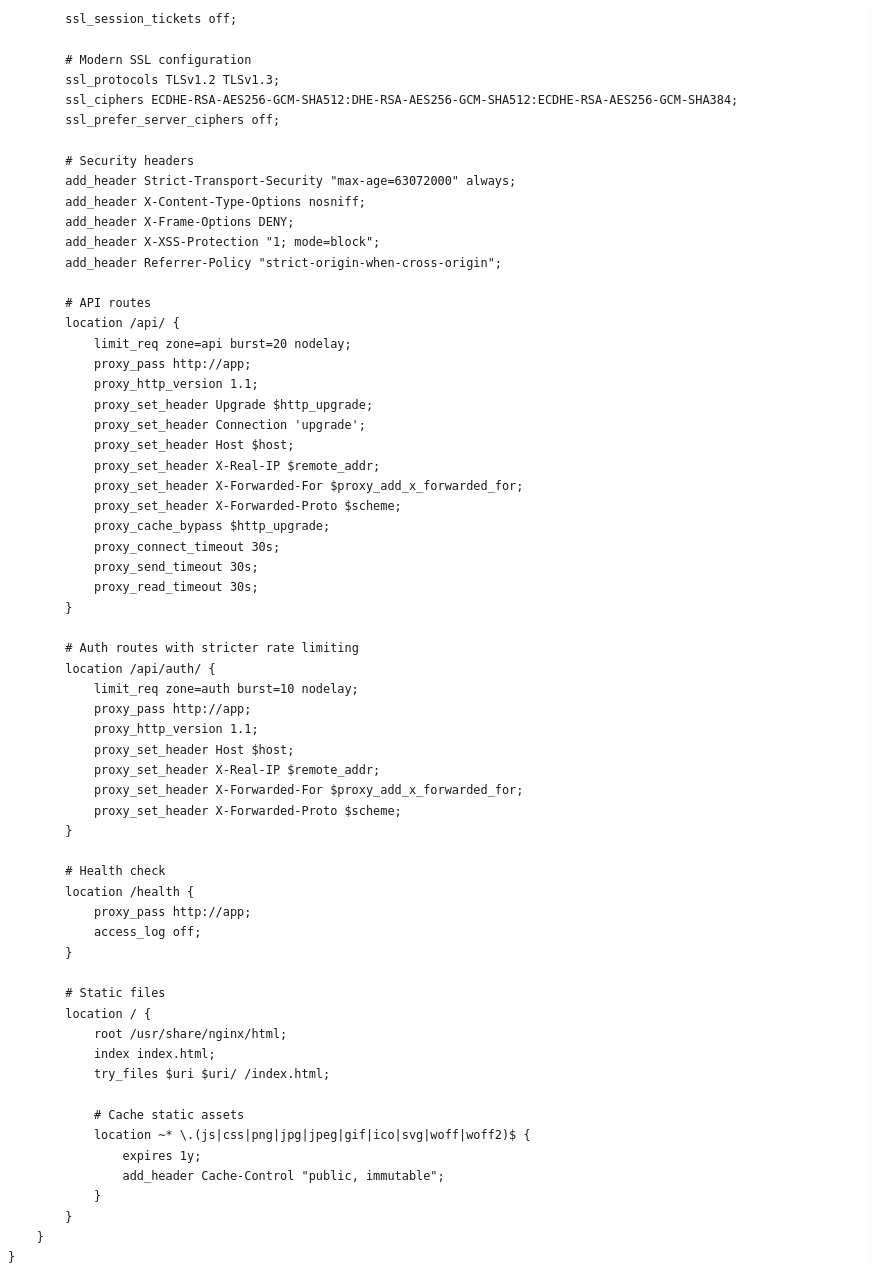 ```nginx
        ssl_session_tickets off;
        
        # Modern SSL configuration
        ssl_protocols TLSv1.2 TLSv1.3;
        ssl_ciphers ECDHE-RSA-AES256-GCM-SHA512:DHE-RSA-AES256-GCM-SHA512:ECDHE-RSA-AES256-GCM-SHA384;
        ssl_prefer_server_ciphers off;
        
        # Security headers
        add_header Strict-Transport-Security "max-age=63072000" always;
        add_header X-Content-Type-Options nosniff;
        add_header X-Frame-Options DENY;
        add_header X-XSS-Protection "1; mode=block";
        add_header Referrer-Policy "strict-origin-when-cross-origin";
        
        # API routes
        location /api/ {
            limit_req zone=api burst=20 nodelay;
            proxy_pass http://app;
            proxy_http_version 1.1;
            proxy_set_header Upgrade $http_upgrade;
            proxy_set_header Connection 'upgrade';
            proxy_set_header Host $host;
            proxy_set_header X-Real-IP $remote_addr;
            proxy_set_header X-Forwarded-For $proxy_add_x_forwarded_for;
            proxy_set_header X-Forwarded-Proto $scheme;
            proxy_cache_bypass $http_upgrade;
            proxy_connect_timeout 30s;
            proxy_send_timeout 30s;
            proxy_read_timeout 30s;
        }
        
        # Auth routes with stricter rate limiting
        location /api/auth/ {
            limit_req zone=auth burst=10 nodelay;
            proxy_pass http://app;
            proxy_http_version 1.1;
            proxy_set_header Host $host;
            proxy_set_header X-Real-IP $remote_addr;
            proxy_set_header X-Forwarded-For $proxy_add_x_forwarded_for;
            proxy_set_header X-Forwarded-Proto $scheme;
        }
        
        # Health check
        location /health {
            proxy_pass http://app;
            access_log off;
        }
        
        # Static files
        location / {
            root /usr/share/nginx/html;
            index index.html;
            try_files $uri $uri/ /index.html;
            
            # Cache static assets
            location ~* \.(js|css|png|jpg|jpeg|gif|ico|svg|woff|woff2)$ {
                expires 1y;
                add_header Cache-Control "public, immutable";
            }
        }
    }
}
```